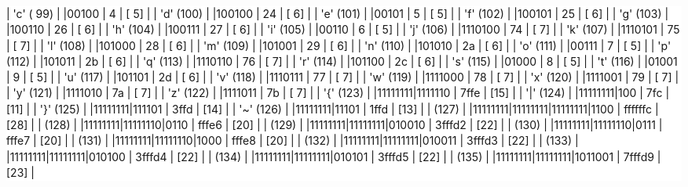 | 'c' ( 99) | \|00100                                   |         4 | [ 5] |
| 'd' (100) | \|100100                                  |        24 | [ 6] |
| 'e' (101) | \|00101                                   |         5 | [ 5] |
| 'f' (102) | \|100101                                  |        25 | [ 6] |
| 'g' (103) | \|100110                                  |        26 | [ 6] |
| 'h' (104) | \|100111                                  |        27 | [ 6] |
| 'i' (105) | \|00110                                   |         6 | [ 5] |
| 'j' (106) | \|1110100                                 |        74 | [ 7] |
| 'k' (107) | \|1110101                                 |        75 | [ 7] |
| 'l' (108) | \|101000                                  |        28 | [ 6] |
| 'm' (109) | \|101001                                  |        29 | [ 6] |
| 'n' (110) | \|101010                                  |        2a | [ 6] |
| 'o' (111) | \|00111                                   |         7 | [ 5] |
| 'p' (112) | \|101011                                  |        2b | [ 6] |
| 'q' (113) | \|1110110                                 |        76 | [ 7] |
| 'r' (114) | \|101100                                  |        2c | [ 6] |
| 's' (115) | \|01000                                   |         8 | [ 5] |
| 't' (116) | \|01001                                   |         9 | [ 5] |
| 'u' (117) | \|101101                                  |        2d | [ 6] |
| 'v' (118) | \|1110111                                 |        77 | [ 7] |
| 'w' (119) | \|1111000                                 |        78 | [ 7] |
| 'x' (120) | \|1111001                                 |        79 | [ 7] |
| 'y' (121) | \|1111010                                 |        7a | [ 7] |
| 'z' (122) | \|1111011                                 |        7b | [ 7] |
| '{' (123) | \|11111111\|1111110                       |      7ffe | [15] |
| '|' (124) | \|11111111\|100                           |       7fc | [11] |
| '}' (125) | \|11111111\|111101                        |      3ffd | [14] |
| '~' (126) | \|11111111\|11101                         |      1ffd | [13] |
|     (127) | \|11111111\|11111111\|11111111\|1100      |   ffffffc | [28] |
|     (128) | \|11111111\|11111110\|0110                |     fffe6 | [20] |
|     (129) | \|11111111\|11111111\|010010              |    3fffd2 | [22] |
|     (130) | \|11111111\|11111110\|0111                |     fffe7 | [20] |
|     (131) | \|11111111\|11111110\|1000                |     fffe8 | [20] |
|     (132) | \|11111111\|11111111\|010011              |    3fffd3 | [22] |
|     (133) | \|11111111\|11111111\|010100              |    3fffd4 | [22] |
|     (134) | \|11111111\|11111111\|010101              |    3fffd5 | [22] |
|     (135) | \|11111111\|11111111\|1011001             |    7fffd9 | [23] |